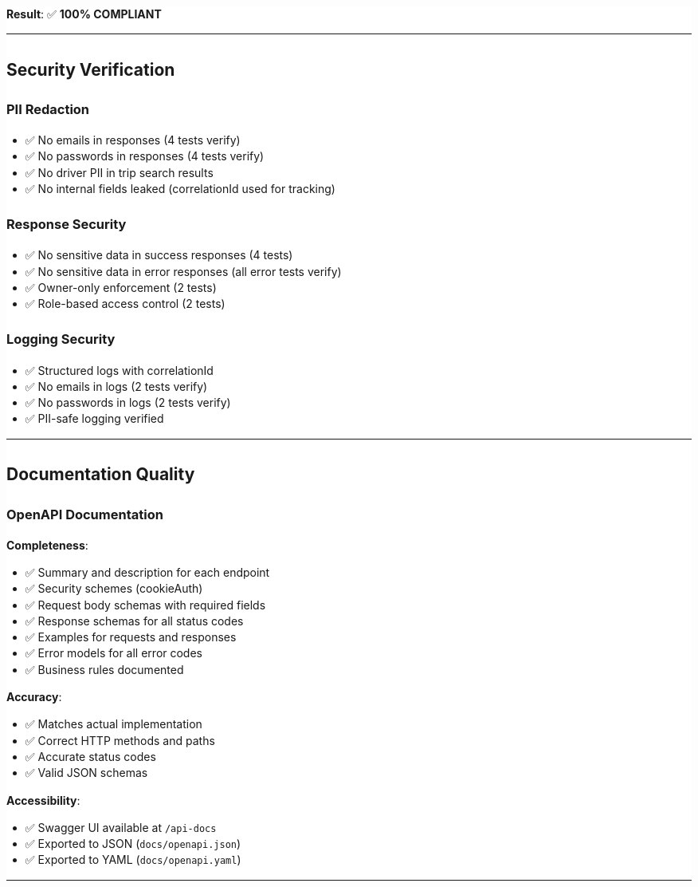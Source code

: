 **Result**: ✅ **100% COMPLIANT**

---

## Security Verification

### **PII Redaction**
- ✅ No emails in responses (4 tests verify)
- ✅ No passwords in responses (4 tests verify)
- ✅ No driver PII in trip search results
- ✅ No internal fields leaked (correlationId used for tracking)

### **Response Security**
- ✅ No sensitive data in success responses (4 tests)
- ✅ No sensitive data in error responses (all error tests verify)
- ✅ Owner-only enforcement (2 tests)
- ✅ Role-based access control (2 tests)

### **Logging Security**
- ✅ Structured logs with correlationId
- ✅ No emails in logs (2 tests verify)
- ✅ No passwords in logs (2 tests verify)
- ✅ PII-safe logging verified

---

## Documentation Quality

### **OpenAPI Documentation**

**Completeness**:
- ✅ Summary and description for each endpoint
- ✅ Security schemes (cookieAuth)
- ✅ Request body schemas with required fields
- ✅ Response schemas for all status codes
- ✅ Examples for requests and responses
- ✅ Error models for all error codes
- ✅ Business rules documented

**Accuracy**:
- ✅ Matches actual implementation
- ✅ Correct HTTP methods and paths
- ✅ Accurate status codes
- ✅ Valid JSON schemas

**Accessibility**:
- ✅ Swagger UI available at `/api-docs`
- ✅ Exported to JSON (`docs/openapi.json`)
- ✅ Exported to YAML (`docs/openapi.yaml`)

---
